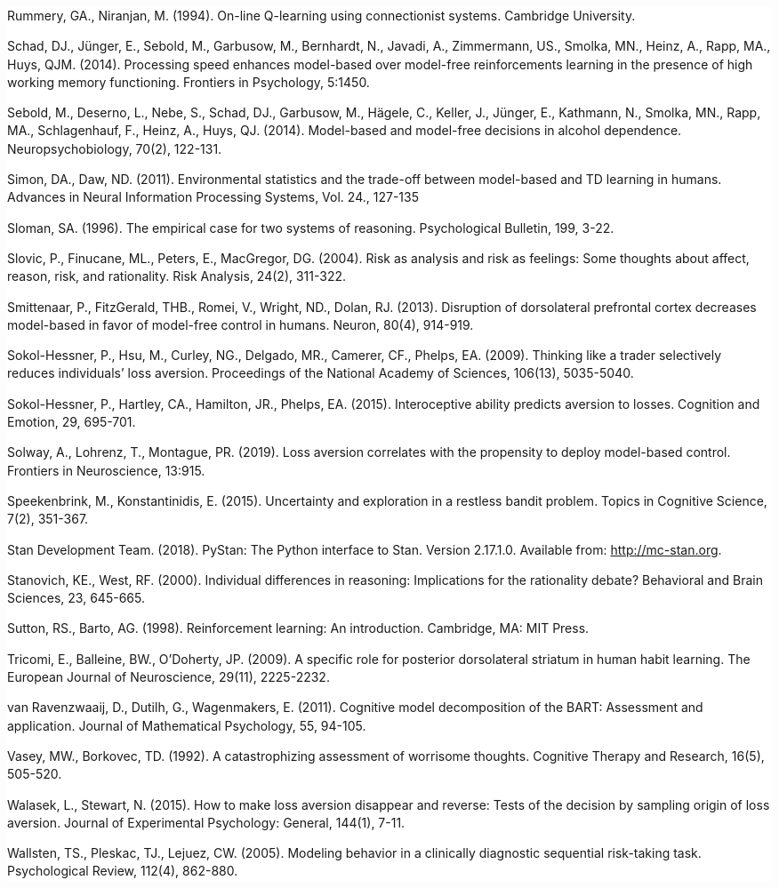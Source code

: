 Rummery, GA., Niranjan, M. (1994). On-line Q-learning using connectionist systems. Cambridge University.

Schad, DJ., Jünger, E., Sebold, M., Garbusow, M., Bernhardt, N., Javadi, A., Zimmermann, US., Smolka, MN., Heinz, A., Rapp, MA., Huys, QJM. (2014). Processing speed enhances model-based over model-free reinforcements learning in the presence of high working memory functioning. Frontiers in Psychology, 5:1450.

Sebold, M., Deserno, L., Nebe, S., Schad, DJ., Garbusow, M., Hägele, C., Keller, J., Jünger, E., Kathmann, N., Smolka, MN., Rapp, MA., Schlagenhauf, F., Heinz, A., Huys, QJ. (2014). Model-based and model-free decisions in alcohol dependence. Neuropsychobiology, 70(2), 122-131.

Simon, DA., Daw, ND. (2011). Environmental statistics and the trade-off between model-based and TD learning in humans. Advances in Neural Information Processing Systems, Vol. 24., 127-135

Sloman, SA. (1996). The empirical case for two systems of reasoning. Psychological Bulletin, 199, 3-22.

Slovic, P., Finucane, ML., Peters, E., MacGregor, DG. (2004). Risk as analysis and risk as feelings: Some thoughts about affect, reason, risk, and rationality. Risk Analysis, 24(2), 311-322.

Smittenaar, P., FitzGerald, THB., Romei, V., Wright, ND., Dolan, RJ. (2013). Disruption of dorsolateral prefrontal cortex decreases model-based in favor of model-free control in humans. Neuron, 80(4), 914-919.

Sokol-Hessner, P., Hsu, M., Curley, NG., Delgado, MR., Camerer, CF., Phelps, EA. (2009). Thinking like a trader selectively reduces individuals’ loss aversion. Proceedings of the National Academy of Sciences, 106(13), 5035-5040.

Sokol-Hessner, P., Hartley, CA., Hamilton, JR., Phelps, EA. (2015). Interoceptive ability predicts aversion to losses. Cognition and Emotion, 29, 695-701.

Solway, A., Lohrenz, T., Montague, PR. (2019). Loss aversion correlates with the propensity to deploy model-based control. Frontiers in Neuroscience, 13:915.

Speekenbrink, M., Konstantinidis, E. (2015). Uncertainty and exploration in a restless bandit problem. Topics in Cognitive Science, 7(2), 351-367.

Stan Development Team. (2018). PyStan: The Python interface to Stan. Version 2.17.1.0. Available from: http://mc-stan.org.

Stanovich, KE., West, RF. (2000). Individual differences in reasoning: Implications for the rationality debate? Behavioral and Brain Sciences, 23, 645-665.

Sutton, RS., Barto, AG. (1998). Reinforcement learning: An introduction. Cambridge, MA: MIT Press.

Tricomi, E., Balleine, BW., O’Doherty, JP. (2009). A specific role for posterior dorsolateral striatum in human habit learning. The European Journal of Neuroscience, 29(11), 2225-2232.

van Ravenzwaaij, D., Dutilh, G., Wagenmakers, E. (2011). Cognitive model decomposition of the BART: Assessment and application. Journal of Mathematical Psychology, 55, 94-105.

Vasey, MW., Borkovec, TD. (1992). A catastrophizing assessment of worrisome thoughts. Cognitive Therapy and Research, 16(5), 505-520.

Walasek, L., Stewart, N. (2015). How to make loss aversion disappear and reverse: Tests of the decision by sampling origin of loss aversion. Journal of Experimental Psychology: General, 144(1), 7-11.

Wallsten, TS., Pleskac, TJ., Lejuez, CW. (2005). Modeling behavior in a clinically diagnostic sequential risk-taking task. Psychological Review, 112(4), 862-880.
